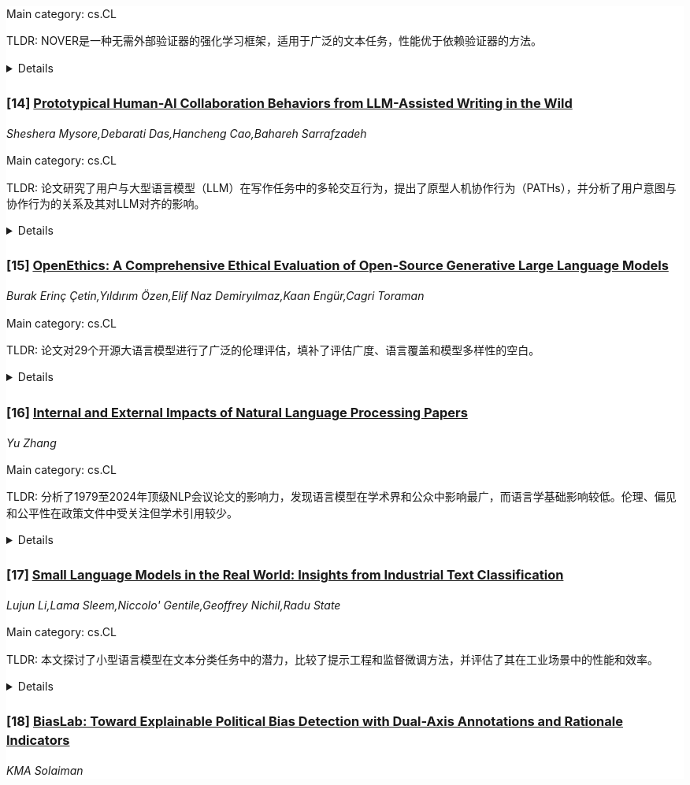 Main category: cs.CL

TLDR: NOVER是一种无需外部验证器的强化学习框架，适用于广泛的文本任务，性能优于依赖验证器的方法。


<details><summary>Details</summary></details>

### [14] [Prototypical Human-AI Collaboration Behaviors from LLM-Assisted Writing in the Wild](https://arxiv.org/abs/2505.16023)
*Sheshera Mysore,Debarati Das,Hancheng Cao,Bahareh Sarrafzadeh*

Main category: cs.CL

TLDR: 论文研究了用户与大型语言模型（LLM）在写作任务中的多轮交互行为，提出了原型人机协作行为（PATHs），并分析了用户意图与协作行为的关系及其对LLM对齐的影响。


<details><summary>Details</summary></details>

### [15] [OpenEthics: A Comprehensive Ethical Evaluation of Open-Source Generative Large Language Models](https://arxiv.org/abs/2505.16036)
*Burak Erinç Çetin,Yıldırım Özen,Elif Naz Demiryılmaz,Kaan Engür,Cagri Toraman*

Main category: cs.CL

TLDR: 论文对29个开源大语言模型进行了广泛的伦理评估，填补了评估广度、语言覆盖和模型多样性的空白。


<details><summary>Details</summary></details>

### [16] [Internal and External Impacts of Natural Language Processing Papers](https://arxiv.org/abs/2505.16061)
*Yu Zhang*

Main category: cs.CL

TLDR: 分析了1979至2024年顶级NLP会议论文的影响力，发现语言模型在学术界和公众中影响最广，而语言学基础影响较低。伦理、偏见和公平性在政策文件中受关注但学术引用较少。


<details><summary>Details</summary></details>

### [17] [Small Language Models in the Real World: Insights from Industrial Text Classification](https://arxiv.org/abs/2505.16078)
*Lujun Li,Lama Sleem,Niccolo' Gentile,Geoffrey Nichil,Radu State*

Main category: cs.CL

TLDR: 本文探讨了小型语言模型在文本分类任务中的潜力，比较了提示工程和监督微调方法，并评估了其在工业场景中的性能和效率。


<details><summary>Details</summary></details>

### [18] [BiasLab: Toward Explainable Political Bias Detection with Dual-Axis Annotations and Rationale Indicators](https://arxiv.org/abs/2505.16081)
*KMA Solaiman*
